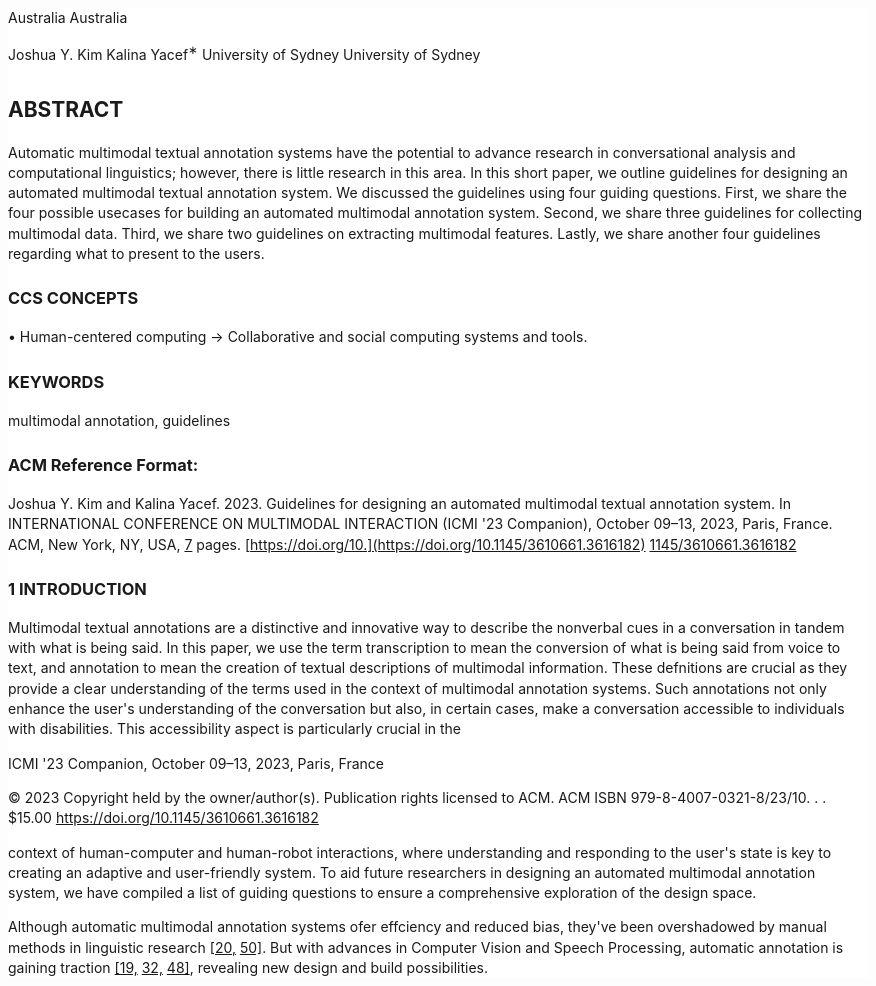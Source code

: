 Australia Australia

Joshua Y. Kim Kalina Yacef<sup>∗</sup> University of Sydney University of Sydney

## ABSTRACT

Automatic multimodal textual annotation systems have the potential to advance research in conversational analysis and computational linguistics; however, there is little research in this area. In this short paper, we outline guidelines for designing an automated multimodal textual annotation system. We discussed the guidelines using four guiding questions. First, we share the four possible usecases for building an automated multimodal annotation system. Second, we share three guidelines for collecting multimodal data. Third, we share two guidelines on extracting multimodal features. Lastly, we share another four guidelines regarding what to present to the users.

### CCS CONCEPTS

• Human-centered computing → Collaborative and social computing systems and tools.

### KEYWORDS

multimodal annotation, guidelines

### ACM Reference Format:

Joshua Y. Kim and Kalina Yacef. 2023. Guidelines for designing an automated multimodal textual annotation system. In INTERNATIONAL CONFERENCE ON MULTIMODAL INTERACTION (ICMI '23 Companion), October 09–13, 2023, Paris, France. ACM, New York, NY, USA, [7](#page-6-0) pages. [https://doi.org/10.](https://doi.org/10.1145/3610661.3616182) [1145/3610661.3616182](https://doi.org/10.1145/3610661.3616182)

### 1 INTRODUCTION

Multimodal textual annotations are a distinctive and innovative way to describe the nonverbal cues in a conversation in tandem with what is being said. In this paper, we use the term transcription to mean the conversion of what is being said from voice to text, and annotation to mean the creation of textual descriptions of multimodal information. These defnitions are crucial as they provide a clear understanding of the terms used in the context of multimodal annotation systems. Such annotations not only enhance the user's understanding of the conversation but also, in certain cases, make a conversation accessible to individuals with disabilities. This accessibility aspect is particularly crucial in the

ICMI '23 Companion, October 09–13, 2023, Paris, France

© 2023 Copyright held by the owner/author(s). Publication rights licensed to ACM. ACM ISBN 979-8-4007-0321-8/23/10. . . \$15.00 <https://doi.org/10.1145/3610661.3616182>

context of human-computer and human-robot interactions, where understanding and responding to the user's state is key to creating an adaptive and user-friendly system. To aid future researchers in designing an automated multimodal annotation system, we have compiled a list of guiding questions to ensure a comprehensive exploration of the design space.

Although automatic multimodal annotation systems ofer effciency and reduced bias, they've been overshadowed by manual methods in linguistic research [\[20,](#page-4-0) [50\]](#page-4-1). But with advances in Computer Vision and Speech Processing, automatic annotation is gaining traction [\[19,](#page-4-2) [32,](#page-4-3) [48\]](#page-4-4), revealing new design and build possibilities.
